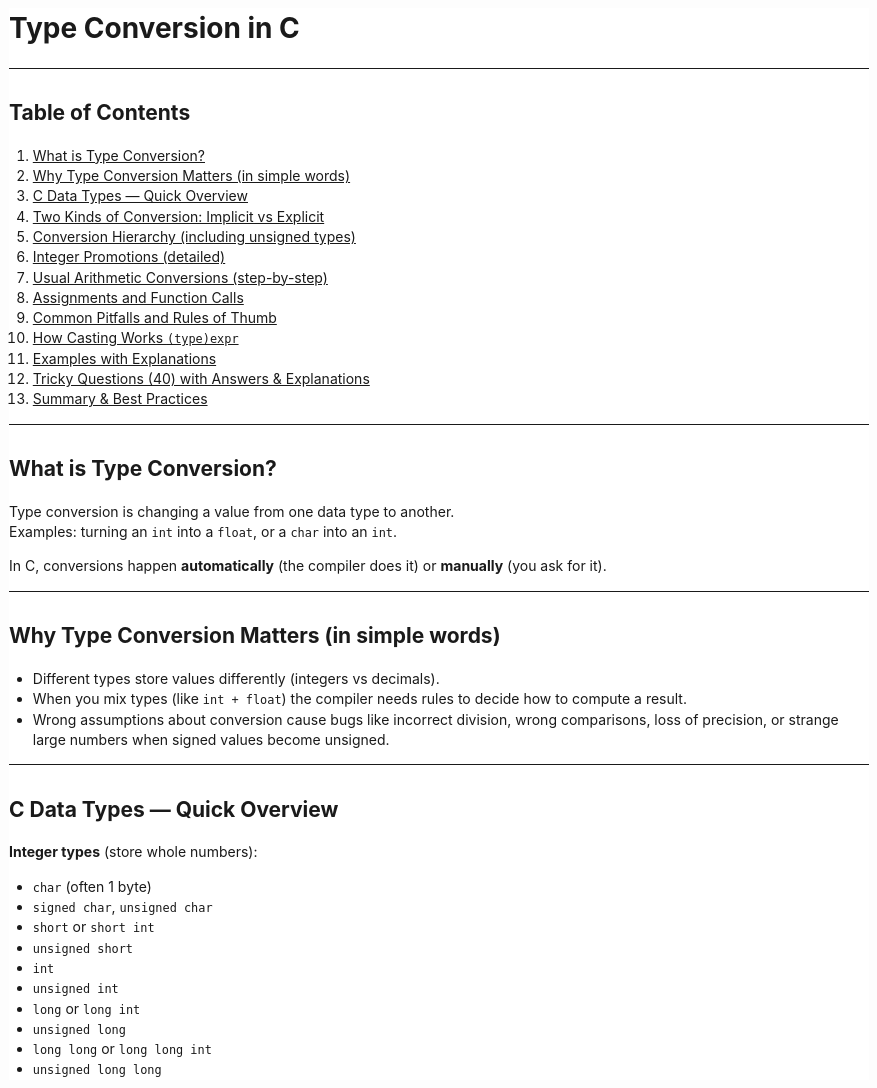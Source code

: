 # Type Conversion in C

---

## Table of Contents
1. [What is Type Conversion?](#what-is-type-conversion)
2. [Why Type Conversion Matters (in simple words)](#why-type-conversion-matters)
3. [C Data Types — Quick Overview](#c-data-types)
4. [Two Kinds of Conversion: Implicit vs Explicit](#two-kinds-of-conversion)
5. [Conversion Hierarchy (including unsigned types)](#conversion-hierarchy)
6. [Integer Promotions (detailed)](#integer-promotions)
7. [Usual Arithmetic Conversions (step-by-step)](#usual-arithmetic-conversions)
8. [Assignments and Function Calls](#assignments-and-function-calls)
9. [Common Pitfalls and Rules of Thumb](#common-pitfalls)
10. [How Casting Works `(type)expr`](#how-casting-works)
11. [Examples with Explanations](#examples-with-explanations)
12. [Tricky Questions (40) with Answers & Explanations](#tricky-questions)
13. [Summary & Best Practices](#summary-and-best-practices)

---

## What is Type Conversion?

Type conversion is changing a value from one data type to another.  
Examples: turning an `int` into a `float`, or a `char` into an `int`.

In C, conversions happen **automatically** (the compiler does it) or **manually** (you ask for it).

---

## Why Type Conversion Matters (in simple words)

- Different types store values differently (integers vs decimals).  
- When you mix types (like `int + float`) the compiler needs rules to decide how to compute a result.  
- Wrong assumptions about conversion cause bugs like incorrect division, wrong comparisons, loss of precision, or strange large numbers when signed values become unsigned.

---

## C Data Types — Quick Overview

**Integer types** (store whole numbers):  
- `char` (often 1 byte)  
- `signed char`, `unsigned char`  
- `short` or `short int`  
- `unsigned short`  
- `int`  
- `unsigned int`  
- `long` or `long int`  
- `unsigned long`  
- `long long` or `long long int`  
- `unsigned long long`

